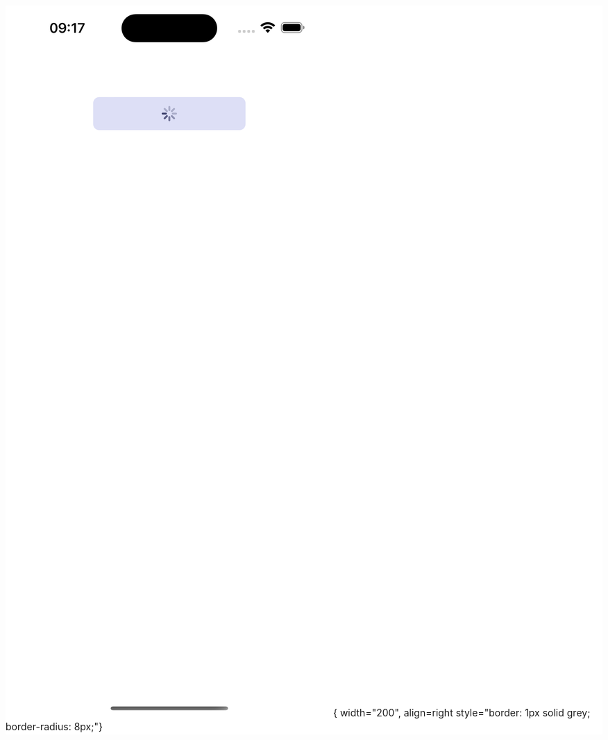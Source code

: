 ![loading-screen.png](../../../assets/developer-guide/etendo-mobile/use-pdf-utilities/loading-screen.png){ width="200", align=right style="border: 1px solid grey; border-radius: 8px;"}
</figure>
